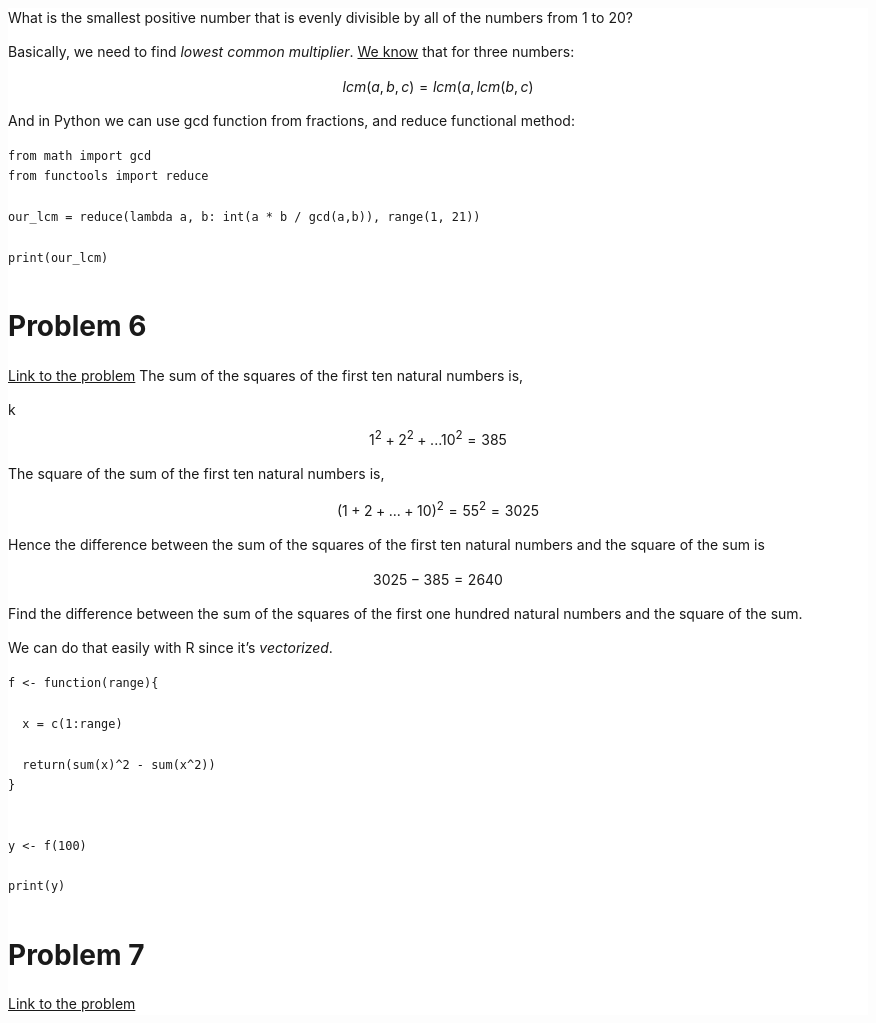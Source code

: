 What is the smallest positive number that is evenly divisible by all of the numbers from 1 to 20?

Basically, we need to find *lowest common multiplier*.
[We know](https://en.wikipedia.org/wiki/Euclidean_algorithm) that for three numbers:

$$ lcm(a, b, c) = lcm(a, lcm(b,c) $$

And in Python we can use gcd function from fractions, and reduce functional method:

    from math import gcd
    from functools import reduce
    
    our_lcm = reduce(lambda a, b: int(a * b / gcd(a,b)), range(1, 21))
    
    print(our_lcm)


<a id="orgb9e88c6"></a>

# Problem 6

[Link to the problem](https://projecteuler.net/problem=6)
The sum of the squares of the first ten natural numbers is,

k
$$ 1^{2} + 2^{2} + ... 10^{2} = 385$$

The square of the sum of the first ten natural numbers is,

$$(1+2+...+10)^2 = 55^2 = 3025$$

Hence the difference between the sum of the squares of the first ten natural numbers and the square of the sum is

$$ 3025 - 385 = 2640 $$

Find the difference between the sum of the squares of the first one hundred natural numbers and the square of the sum.

We can do that easily with R since it&rsquo;s *vectorized*.

    f <- function(range){
    
      x = c(1:range)
    
      return(sum(x)^2 - sum(x^2))
    }
    
    
    y <- f(100)
    
    print(y)


<a id="org9b0eee0"></a>

# Problem 7

[Link to the problem](https://projecteuler.net/problem=7)
